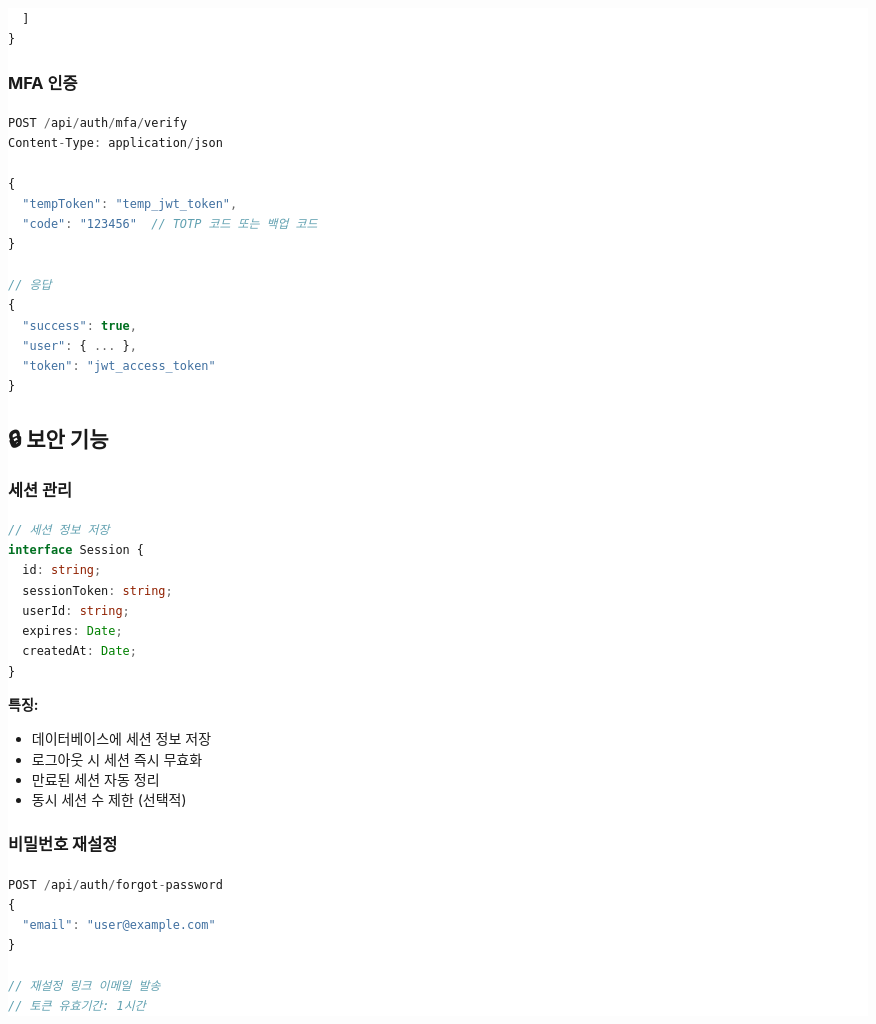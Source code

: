 ```typescript
  ]
}
```

### MFA 인증
```typescript
POST /api/auth/mfa/verify
Content-Type: application/json

{
  "tempToken": "temp_jwt_token",
  "code": "123456"  // TOTP 코드 또는 백업 코드
}

// 응답
{
  "success": true,
  "user": { ... },
  "token": "jwt_access_token"
}
```

## 🔒 보안 기능

### 세션 관리
```typescript
// 세션 정보 저장
interface Session {
  id: string;
  sessionToken: string;
  userId: string;
  expires: Date;
  createdAt: Date;
}
```

**특징:**
- 데이터베이스에 세션 정보 저장
- 로그아웃 시 세션 즉시 무효화
- 만료된 세션 자동 정리
- 동시 세션 수 제한 (선택적)

### 비밀번호 재설정
```typescript
POST /api/auth/forgot-password
{
  "email": "user@example.com"
}

// 재설정 링크 이메일 발송
// 토큰 유효기간: 1시간
```
